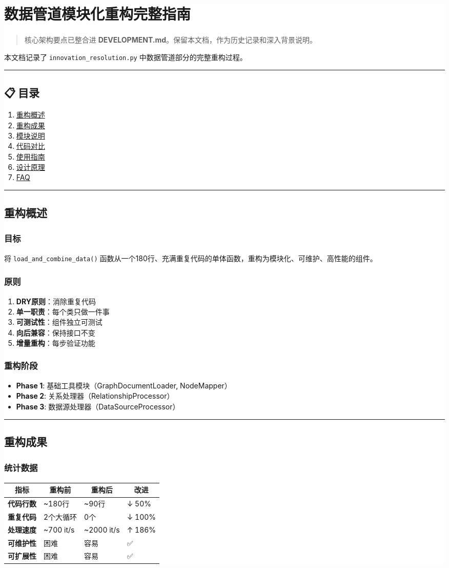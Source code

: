 # 数据管道模块化重构完整指南

> 核心架构要点已整合进 **DEVELOPMENT.md**。保留本文档，作为历史记录和深入背景说明。

本文档记录了 `innovation_resolution.py` 中数据管道部分的完整重构过程。

---

## 📋 目录

1. [重构概述](#重构概述)
2. [重构成果](#重构成果)
3. [模块说明](#模块说明)
4. [代码对比](#代码对比)
5. [使用指南](#使用指南)
6. [设计原理](#设计原理)
7. [FAQ](#faq)

---

## 重构概述

### 目标

将 `load_and_combine_data()` 函数从一个180行、充满重复代码的单体函数，重构为模块化、可维护、高性能的组件。

### 原则

1. **DRY原则**：消除重复代码
2. **单一职责**：每个类只做一件事
3. **可测试性**：组件独立可测试
4. **向后兼容**：保持接口不变
5. **增量重构**：每步验证功能

### 重构阶段

- **Phase 1**: 基础工具模块（GraphDocumentLoader, NodeMapper）
- **Phase 2**: 关系处理器（RelationshipProcessor）
- **Phase 3**: 数据源处理器（DataSourceProcessor）

---

## 重构成果

### 统计数据

| 指标 | 重构前 | 重构后 | 改进 |
|------|--------|--------|------|
| **代码行数** | ~180行 | ~90行 | ↓ 50% |
| **重复代码** | 2个大循环 | 0个 | ↓ 100% |
| **处理速度** | ~700 it/s | ~2000 it/s | ↑ 186% |
| **可维护性** | 困难 | 容易 | ✅ |
| **可扩展性** | 困难 | 容易 | ✅ |
